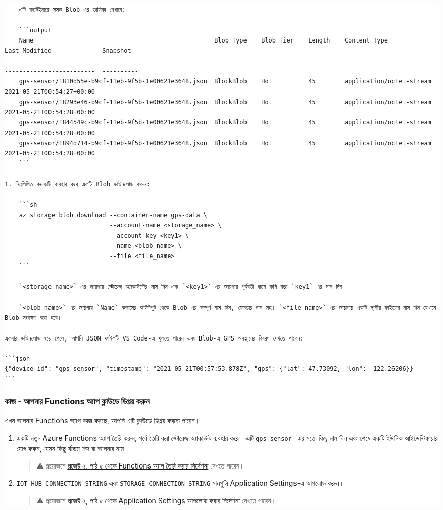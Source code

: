         এটি কন্টেইনারে সমস্ত Blob-এর তালিকা দেখাবে:

        ```output
        Name                                                  Blob Type    Blob Tier    Length    Content Type              Last Modified              Snapshot
        ----------------------------------------------------  -----------  -----------  --------  ------------------------  -------------------------  ----------
        gps-sensor/1810d55e-b9cf-11eb-9f5b-1e00621e3648.json  BlockBlob    Hot          45        application/octet-stream  2021-05-21T00:54:27+00:00
        gps-sensor/18293e46-b9cf-11eb-9f5b-1e00621e3648.json  BlockBlob    Hot          45        application/octet-stream  2021-05-21T00:54:28+00:00
        gps-sensor/1844549c-b9cf-11eb-9f5b-1e00621e3648.json  BlockBlob    Hot          45        application/octet-stream  2021-05-21T00:54:28+00:00
        gps-sensor/1894d714-b9cf-11eb-9f5b-1e00621e3648.json  BlockBlob    Hot          45        application/octet-stream  2021-05-21T00:54:28+00:00
        ```

    1. নিম্নলিখিত কমান্ডটি ব্যবহার করে একটি Blob ডাউনলোড করুন:

        ```sh
        az storage blob download --container-name gps-data \
                                 --account-name <storage_name> \
                                 --account-key <key1> \
                                 --name <blob_name> \
                                 --file <file_name>
        ```

        `<storage_name>` এর জায়গায় স্টোরেজ অ্যাকাউন্টের নাম দিন এবং `<key1>` এর জায়গায় পূর্ববর্তী ধাপে কপি করা `key1` এর মান দিন।

        `<blob_name>` এর জায়গায় `Name` কলামের আউটপুট থেকে Blob-এর সম্পূর্ণ নাম দিন, ফোল্ডার নাম সহ। `<file_name>` এর জায়গায় একটি স্থানীয় ফাইলের নাম দিন যেখানে Blob সংরক্ষণ করা হবে।

    একবার ডাউনলোড হয়ে গেলে, আপনি JSON ফাইলটি VS Code-এ খুলতে পারেন এবং Blob-এ GPS অবস্থানের বিবরণ দেখতে পাবেন:

    ```json
    {"device_id": "gps-sensor", "timestamp": "2021-05-21T00:57:53.878Z", "gps": {"lat": 47.73092, "lon": -122.26206}}
    ```

### কাজ - আপনার Functions অ্যাপ ক্লাউডে ডিপ্লয় করুন

এখন আপনার Functions অ্যাপ কাজ করছে, আপনি এটি ক্লাউডে ডিপ্লয় করতে পারেন।

1. একটি নতুন Azure Functions অ্যাপ তৈরি করুন, পূর্বে তৈরি করা স্টোরেজ অ্যাকাউন্ট ব্যবহার করে। এটি `gps-sensor-` এর মতো কিছু নাম দিন এবং শেষে একটি ইউনিক আইডেন্টিফায়ার যোগ করুন, যেমন কিছু র্যান্ডম শব্দ বা আপনার নাম।

    > ⚠️ প্রয়োজনে [প্রজেক্ট ২, পাঠ ৫ থেকে Functions অ্যাপ তৈরি করার নির্দেশনা](../../../2-farm/lessons/5-migrate-application-to-the-cloud/README.md#task---create-the-cloud-resources) দেখতে পারেন।

1. `IOT_HUB_CONNECTION_STRING` এবং `STORAGE_CONNECTION_STRING` মানগুলি Application Settings-এ আপলোড করুন।

    > ⚠️ প্রয়োজনে [প্রজেক্ট ২, পাঠ ৫ থেকে Application Settings আপলোড করার নির্দেশনা](../../../2-farm/lessons/5-migrate-application-to-the-cloud/README.md#task---upload-your-application-settings) দেখতে পারেন।

